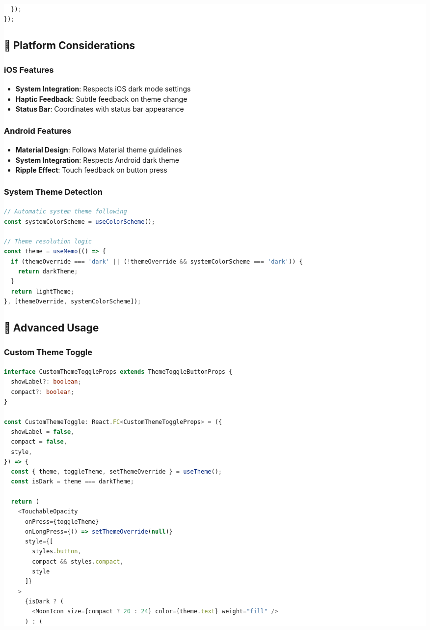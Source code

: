 ```typescript
  });
});
```

## 📱 Platform Considerations

### iOS Features
- **System Integration**: Respects iOS dark mode settings
- **Haptic Feedback**: Subtle feedback on theme change
- **Status Bar**: Coordinates with status bar appearance

### Android Features
- **Material Design**: Follows Material theme guidelines
- **System Integration**: Respects Android dark theme
- **Ripple Effect**: Touch feedback on button press

### System Theme Detection

```typescript
// Automatic system theme following
const systemColorScheme = useColorScheme();

// Theme resolution logic
const theme = useMemo(() => {
  if (themeOverride === 'dark' || (!themeOverride && systemColorScheme === 'dark')) {
    return darkTheme;
  }
  return lightTheme;
}, [themeOverride, systemColorScheme]);
```

## 🔧 Advanced Usage

### Custom Theme Toggle

```typescript
interface CustomThemeToggleProps extends ThemeToggleButtonProps {
  showLabel?: boolean;
  compact?: boolean;
}

const CustomThemeToggle: React.FC<CustomThemeToggleProps> = ({
  showLabel = false,
  compact = false,
  style,
}) => {
  const { theme, toggleTheme, setThemeOverride } = useTheme();
  const isDark = theme === darkTheme;
  
  return (
    <TouchableOpacity
      onPress={toggleTheme}
      onLongPress={() => setThemeOverride(null)}
      style={[
        styles.button,
        compact && styles.compact,
        style
      ]}
    >
      {isDark ? (
        <MoonIcon size={compact ? 20 : 24} color={theme.text} weight="fill" />
      ) : (
```